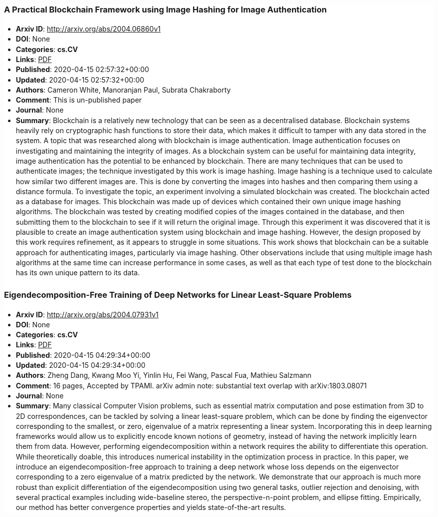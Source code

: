

### A Practical Blockchain Framework using Image Hashing for Image Authentication
- **Arxiv ID**: http://arxiv.org/abs/2004.06860v1
- **DOI**: None
- **Categories**: **cs.CV**
- **Links**: [PDF](http://arxiv.org/pdf/2004.06860v1)
- **Published**: 2020-04-15 02:57:32+00:00
- **Updated**: 2020-04-15 02:57:32+00:00
- **Authors**: Cameron White, Manoranjan Paul, Subrata Chakraborty
- **Comment**: This is un-published paper
- **Journal**: None
- **Summary**: Blockchain is a relatively new technology that can be seen as a decentralised database. Blockchain systems heavily rely on cryptographic hash functions to store their data, which makes it difficult to tamper with any data stored in the system. A topic that was researched along with blockchain is image authentication. Image authentication focuses on investigating and maintaining the integrity of images. As a blockchain system can be useful for maintaining data integrity, image authentication has the potential to be enhanced by blockchain. There are many techniques that can be used to authenticate images; the technique investigated by this work is image hashing. Image hashing is a technique used to calculate how similar two different images are. This is done by converting the images into hashes and then comparing them using a distance formula. To investigate the topic, an experiment involving a simulated blockchain was created. The blockchain acted as a database for images. This blockchain was made up of devices which contained their own unique image hashing algorithms. The blockchain was tested by creating modified copies of the images contained in the database, and then submitting them to the blockchain to see if it will return the original image. Through this experiment it was discovered that it is plausible to create an image authentication system using blockchain and image hashing. However, the design proposed by this work requires refinement, as it appears to struggle in some situations. This work shows that blockchain can be a suitable approach for authenticating images, particularly via image hashing. Other observations include that using multiple image hash algorithms at the same time can increase performance in some cases, as well as that each type of test done to the blockchain has its own unique pattern to its data.



### Eigendecomposition-Free Training of Deep Networks for Linear Least-Square Problems
- **Arxiv ID**: http://arxiv.org/abs/2004.07931v1
- **DOI**: None
- **Categories**: **cs.CV**
- **Links**: [PDF](http://arxiv.org/pdf/2004.07931v1)
- **Published**: 2020-04-15 04:29:34+00:00
- **Updated**: 2020-04-15 04:29:34+00:00
- **Authors**: Zheng Dang, Kwang Moo Yi, Yinlin Hu, Fei Wang, Pascal Fua, Mathieu Salzmann
- **Comment**: 16 pages, Accepted by TPAMI. arXiv admin note: substantial text
  overlap with arXiv:1803.08071
- **Journal**: None
- **Summary**: Many classical Computer Vision problems, such as essential matrix computation and pose estimation from 3D to 2D correspondences, can be tackled by solving a linear least-square problem, which can be done by finding the eigenvector corresponding to the smallest, or zero, eigenvalue of a matrix representing a linear system. Incorporating this in deep learning frameworks would allow us to explicitly encode known notions of geometry, instead of having the network implicitly learn them from data. However, performing eigendecomposition within a network requires the ability to differentiate this operation. While theoretically doable, this introduces numerical instability in the optimization process in practice. In this paper, we introduce an eigendecomposition-free approach to training a deep network whose loss depends on the eigenvector corresponding to a zero eigenvalue of a matrix predicted by the network. We demonstrate that our approach is much more robust than explicit differentiation of the eigendecomposition using two general tasks, outlier rejection and denoising, with several practical examples including wide-baseline stereo, the perspective-n-point problem, and ellipse fitting. Empirically, our method has better convergence properties and yields state-of-the-art results.
